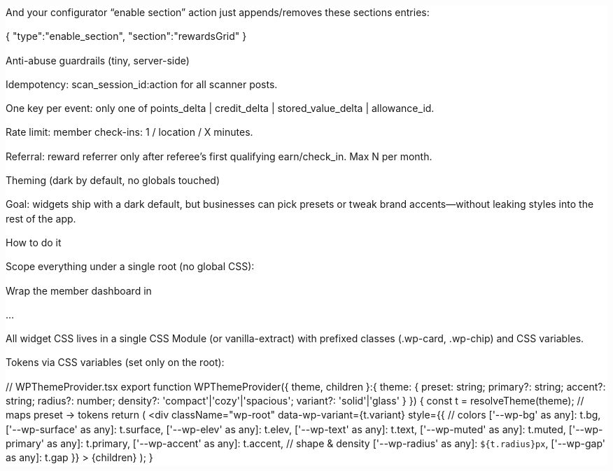 
And your configurator “enable section” action just appends/removes these sections entries:

{ "type":"enable_section", "section":"rewardsGrid" }

Anti-abuse guardrails (tiny, server-side)

Idempotency: scan_session_id:action for all scanner posts.

One key per event: only one of points_delta | credit_delta | stored_value_delta | allowance_id.

Rate limit: member check-ins: 1 / location / X minutes.

Referral: reward referrer only after referee’s first qualifying earn/check_in. Max N per month.

Theming (dark by default, no globals touched)

Goal: widgets ship with a dark default, but businesses can pick presets or tweak brand accents—without leaking styles into the rest of the app.

How to do it

Scope everything under a single root (no global CSS):

Wrap the member dashboard in <div className="wp-root" data-wp-theme="dark">…</div>

All widget CSS lives in a single CSS Module (or vanilla-extract) with prefixed classes (.wp-card, .wp-chip) and CSS variables.

Tokens via CSS variables (set only on the root):

// WPThemeProvider.tsx
export function WPThemeProvider({ theme, children }:{
  theme: { preset: string; primary?: string; accent?: string; radius?: number; density?: 'compact'|'cozy'|'spacious'; variant?: 'solid'|'glass' }
}) {
  const t = resolveTheme(theme); // maps preset -> tokens
  return (
    <div
      className="wp-root"
      data-wp-variant={t.variant}
      style={{
        // colors
        ['--wp-bg' as any]: t.bg,
        ['--wp-surface' as any]: t.surface,
        ['--wp-elev' as any]: t.elev,
        ['--wp-text' as any]: t.text,
        ['--wp-muted' as any]: t.muted,
        ['--wp-primary' as any]: t.primary,
        ['--wp-accent' as any]: t.accent,
        // shape & density
        ['--wp-radius' as any]: `${t.radius}px`,
        ['--wp-gap' as any]: t.gap
      }}
    >
      {children}
    </div>
  );
}
